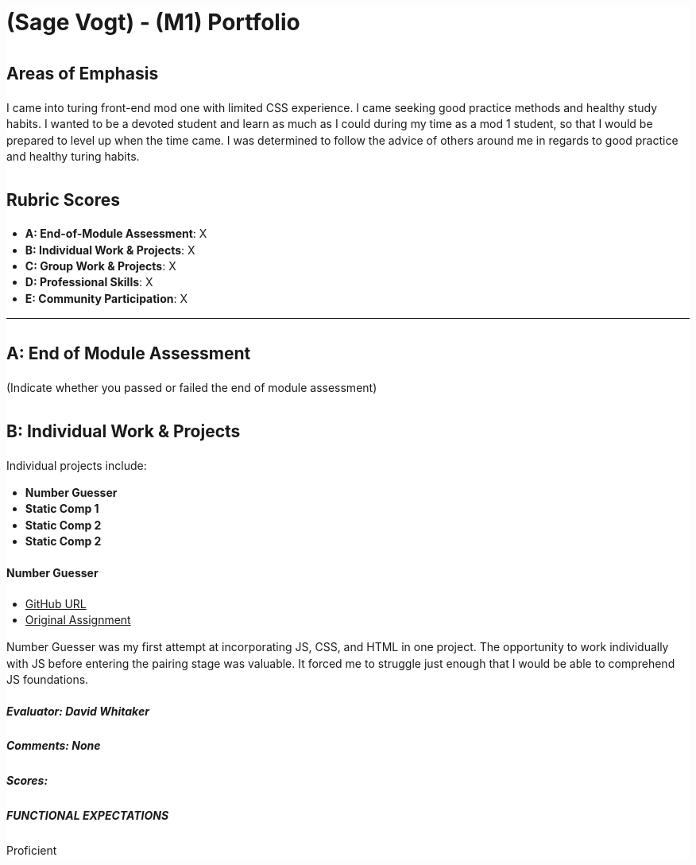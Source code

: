 # (Sage Vogt) - (M1) Portfolio

## Areas of Emphasis

I came into turing front-end mod one with limited CSS experience. I came seeking good practice
methods and healthy study habits. I wanted to be a devoted student and learn as much as I could 
during my time as a mod 1 student, so that I would be prepared to level up when the time came. 
I was determined to follow the advice of others around me in regards to good practice and healthy
turing habits. 

## Rubric Scores

* **A: End-of-Module Assessment**: X
* **B: Individual Work & Projects**: X
* **C: Group Work & Projects**: X
* **D: Professional Skills**: X
* **E: Community Participation**: X

-----------------------

## A: End of Module Assessment

(Indicate whether you passed or failed the end of module assessment)


## B: Individual Work & Projects

Individual projects include: 
* **Number Guesser**
* **Static Comp 1**
* **Static Comp 2**
* **Static Comp 2**

#### Number Guesser

* [GitHub URL](https://github.com/SageVanGogt/numberGuesser)
* [Original Assignment](http://frontend.turing.io/projects/number-guesser.html)

Number Guesser was my first attempt at incorporating JS, CSS, and HTML in one project. The opportunity to work individually with JS before entering the pairing stage was valuable. It forced me to struggle just enough that I would be able to comprehend JS foundations. 

##### Evaluator: David Whitaker

##### Comments: None

##### Scores:

##### FUNCTIONAL EXPECTATIONS
Proficient
